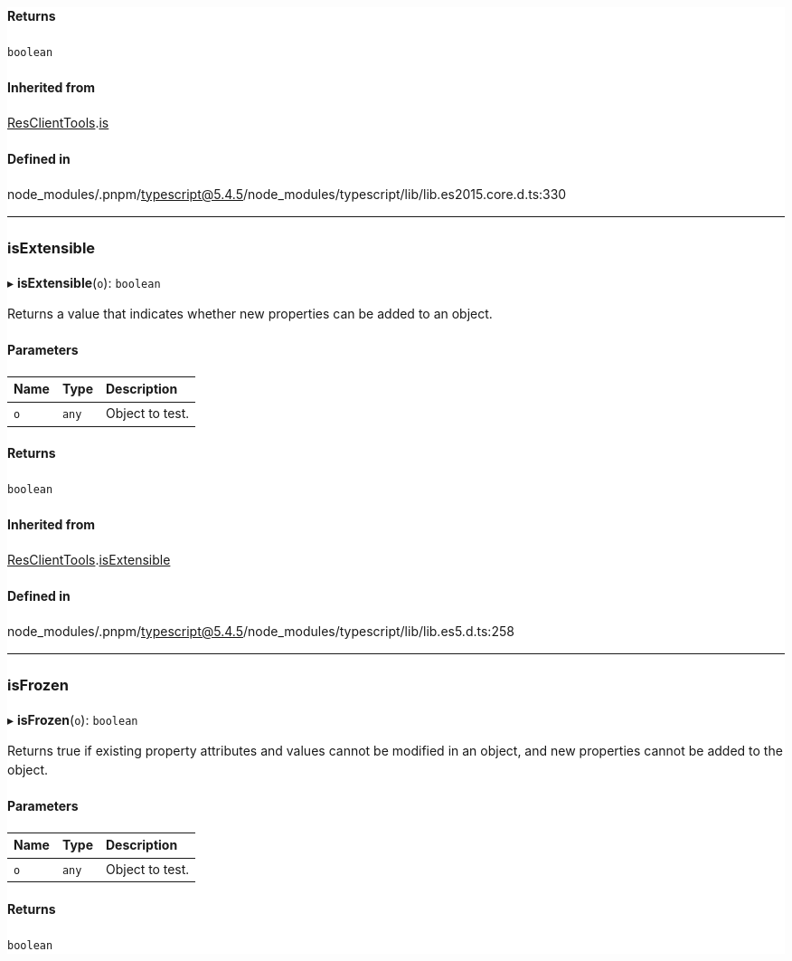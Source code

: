 #### Returns

`boolean`

#### Inherited from

[ResClientTools](ResClientTools.md).[is](ResClientTools.md#is)

#### Defined in

node_modules/.pnpm/typescript@5.4.5/node_modules/typescript/lib/lib.es2015.core.d.ts:330

___

### isExtensible

▸ **isExtensible**(`o`): `boolean`

Returns a value that indicates whether new properties can be added to an object.

#### Parameters

| Name | Type | Description |
| :------ | :------ | :------ |
| `o` | `any` | Object to test. |

#### Returns

`boolean`

#### Inherited from

[ResClientTools](ResClientTools.md).[isExtensible](ResClientTools.md#isextensible)

#### Defined in

node_modules/.pnpm/typescript@5.4.5/node_modules/typescript/lib/lib.es5.d.ts:258

___

### isFrozen

▸ **isFrozen**(`o`): `boolean`

Returns true if existing property attributes and values cannot be modified in an object, and new properties cannot be added to the object.

#### Parameters

| Name | Type | Description |
| :------ | :------ | :------ |
| `o` | `any` | Object to test. |

#### Returns

`boolean`

